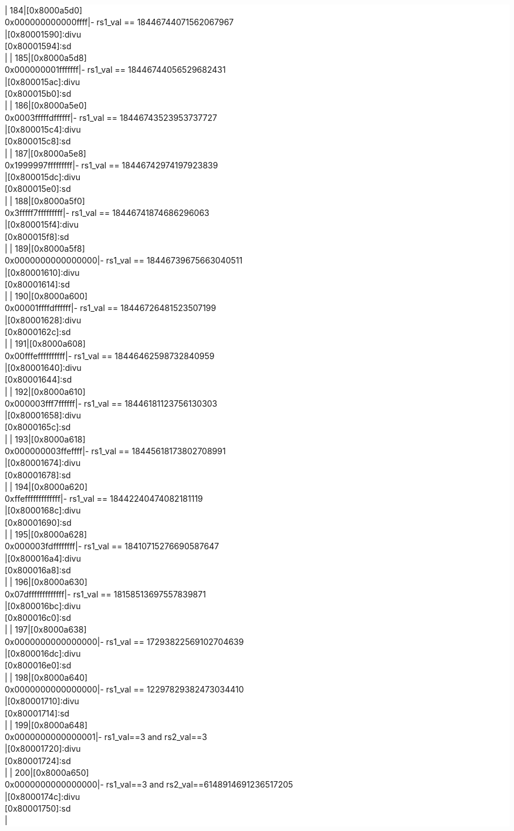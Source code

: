 | 184|[0x8000a5d0]<br>0x000000000000ffff|- rs1_val == 18446744071562067967<br>                                                                                                                                                                                                                            |[0x80001590]:divu<br> [0x80001594]:sd<br> |
| 185|[0x8000a5d8]<br>0x000000001fffffff|- rs1_val == 18446744056529682431<br>                                                                                                                                                                                                                            |[0x800015ac]:divu<br> [0x800015b0]:sd<br> |
| 186|[0x8000a5e0]<br>0x0003fffffdffffff|- rs1_val == 18446743523953737727<br>                                                                                                                                                                                                                            |[0x800015c4]:divu<br> [0x800015c8]:sd<br> |
| 187|[0x8000a5e8]<br>0x1999997fffffffff|- rs1_val == 18446742974197923839<br>                                                                                                                                                                                                                            |[0x800015dc]:divu<br> [0x800015e0]:sd<br> |
| 188|[0x8000a5f0]<br>0x3fffff7fffffffff|- rs1_val == 18446741874686296063<br>                                                                                                                                                                                                                            |[0x800015f4]:divu<br> [0x800015f8]:sd<br> |
| 189|[0x8000a5f8]<br>0x0000000000000000|- rs1_val == 18446739675663040511<br>                                                                                                                                                                                                                            |[0x80001610]:divu<br> [0x80001614]:sd<br> |
| 190|[0x8000a600]<br>0x00001ffffdffffff|- rs1_val == 18446726481523507199<br>                                                                                                                                                                                                                            |[0x80001628]:divu<br> [0x8000162c]:sd<br> |
| 191|[0x8000a608]<br>0x00fffeffffffffff|- rs1_val == 18446462598732840959<br>                                                                                                                                                                                                                            |[0x80001640]:divu<br> [0x80001644]:sd<br> |
| 192|[0x8000a610]<br>0x000003fff7ffffff|- rs1_val == 18446181123756130303<br>                                                                                                                                                                                                                            |[0x80001658]:divu<br> [0x8000165c]:sd<br> |
| 193|[0x8000a618]<br>0x000000003ffeffff|- rs1_val == 18445618173802708991<br>                                                                                                                                                                                                                            |[0x80001674]:divu<br> [0x80001678]:sd<br> |
| 194|[0x8000a620]<br>0xffefffffffffffff|- rs1_val == 18442240474082181119<br>                                                                                                                                                                                                                            |[0x8000168c]:divu<br> [0x80001690]:sd<br> |
| 195|[0x8000a628]<br>0x000003fdffffffff|- rs1_val == 18410715276690587647<br>                                                                                                                                                                                                                            |[0x800016a4]:divu<br> [0x800016a8]:sd<br> |
| 196|[0x8000a630]<br>0x07dfffffffffffff|- rs1_val == 18158513697557839871<br>                                                                                                                                                                                                                            |[0x800016bc]:divu<br> [0x800016c0]:sd<br> |
| 197|[0x8000a638]<br>0x0000000000000000|- rs1_val == 17293822569102704639<br>                                                                                                                                                                                                                            |[0x800016dc]:divu<br> [0x800016e0]:sd<br> |
| 198|[0x8000a640]<br>0x0000000000000000|- rs1_val == 12297829382473034410<br>                                                                                                                                                                                                                            |[0x80001710]:divu<br> [0x80001714]:sd<br> |
| 199|[0x8000a648]<br>0x0000000000000001|- rs1_val==3 and rs2_val==3<br>                                                                                                                                                                                                                                  |[0x80001720]:divu<br> [0x80001724]:sd<br> |
| 200|[0x8000a650]<br>0x0000000000000000|- rs1_val==3 and rs2_val==6148914691236517205<br>                                                                                                                                                                                                                |[0x8000174c]:divu<br> [0x80001750]:sd<br> |